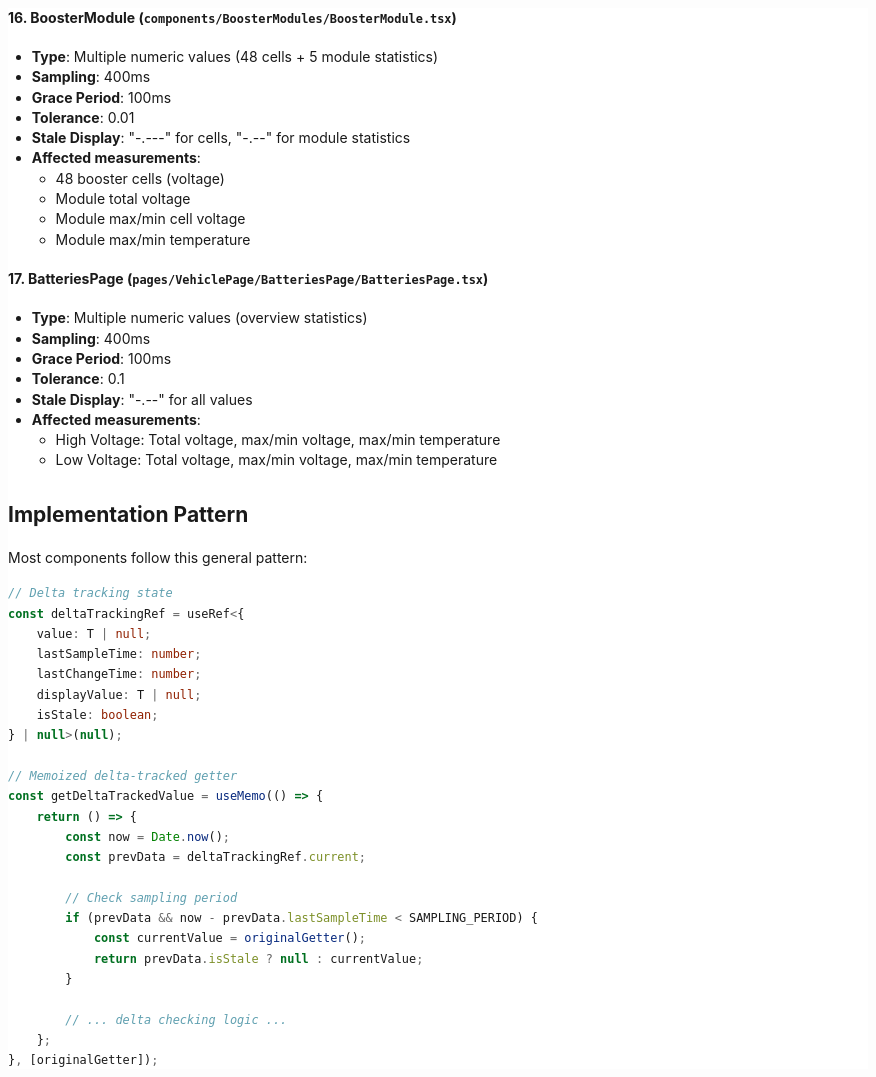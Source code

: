 #### 16. BoosterModule (`components/BoosterModules/BoosterModule.tsx`)
- **Type**: Multiple numeric values (48 cells + 5 module statistics)
- **Sampling**: 400ms
- **Grace Period**: 100ms
- **Tolerance**: 0.01
- **Stale Display**: "-.---" for cells, "-.--" for module statistics
- **Affected measurements**:
  - 48 booster cells (voltage)
  - Module total voltage
  - Module max/min cell voltage
  - Module max/min temperature

#### 17. BatteriesPage (`pages/VehiclePage/BatteriesPage/BatteriesPage.tsx`)
- **Type**: Multiple numeric values (overview statistics)
- **Sampling**: 400ms
- **Grace Period**: 100ms
- **Tolerance**: 0.1
- **Stale Display**: "-.--" for all values
- **Affected measurements**:
  - High Voltage: Total voltage, max/min voltage, max/min temperature
  - Low Voltage: Total voltage, max/min voltage, max/min temperature

## Implementation Pattern

Most components follow this general pattern:

```typescript
// Delta tracking state
const deltaTrackingRef = useRef<{
    value: T | null;
    lastSampleTime: number;
    lastChangeTime: number;
    displayValue: T | null;
    isStale: boolean;
} | null>(null);

// Memoized delta-tracked getter
const getDeltaTrackedValue = useMemo(() => {
    return () => {
        const now = Date.now();
        const prevData = deltaTrackingRef.current;
        
        // Check sampling period
        if (prevData && now - prevData.lastSampleTime < SAMPLING_PERIOD) {
            const currentValue = originalGetter();
            return prevData.isStale ? null : currentValue;
        }
        
        // ... delta checking logic ...
    };
}, [originalGetter]);
```
